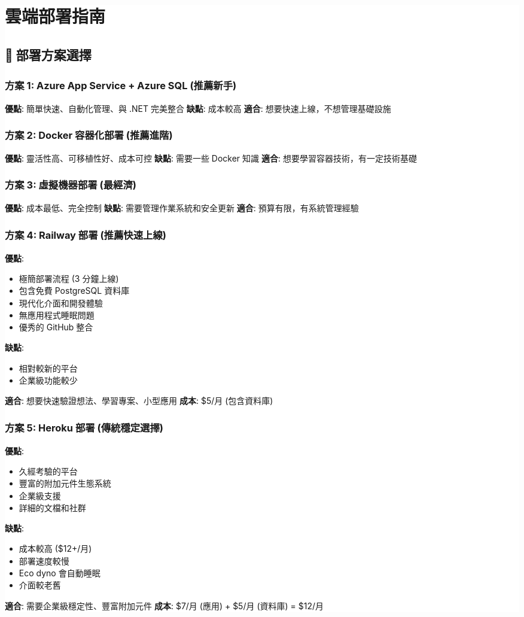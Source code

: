 # 雲端部署指南

## 🚀 部署方案選擇

### 方案 1: Azure App Service + Azure SQL (推薦新手)
**優點**: 簡單快速、自動化管理、與 .NET 完美整合
**缺點**: 成本較高
**適合**: 想要快速上線，不想管理基礎設施

### 方案 2: Docker 容器化部署 (推薦進階)
**優點**: 靈活性高、可移植性好、成本可控
**缺點**: 需要一些 Docker 知識
**適合**: 想要學習容器技術，有一定技術基礎

### 方案 3: 虛擬機器部署 (最經濟)
**優點**: 成本最低、完全控制
**缺點**: 需要管理作業系統和安全更新
**適合**: 預算有限，有系統管理經驗

### 方案 4: Railway 部署 (推薦快速上線)
**優點**: 
- 極簡部署流程 (3 分鐘上線)
- 包含免費 PostgreSQL 資料庫
- 現代化介面和開發體驗
- 無應用程式睡眠問題
- 優秀的 GitHub 整合

**缺點**: 
- 相對較新的平台
- 企業級功能較少

**適合**: 想要快速驗證想法、學習專案、小型應用
**成本**: $5/月 (包含資料庫)

### 方案 5: Heroku 部署 (傳統穩定選擇)
**優點**: 
- 久經考驗的平台
- 豐富的附加元件生態系統
- 企業級支援
- 詳細的文檔和社群

**缺點**: 
- 成本較高 ($12+/月)
- 部署速度較慢
- Eco dyno 會自動睡眠
- 介面較老舊

**適合**: 需要企業級穩定性、豐富附加元件
**成本**: $7/月 (應用) + $5/月 (資料庫) = $12/月
